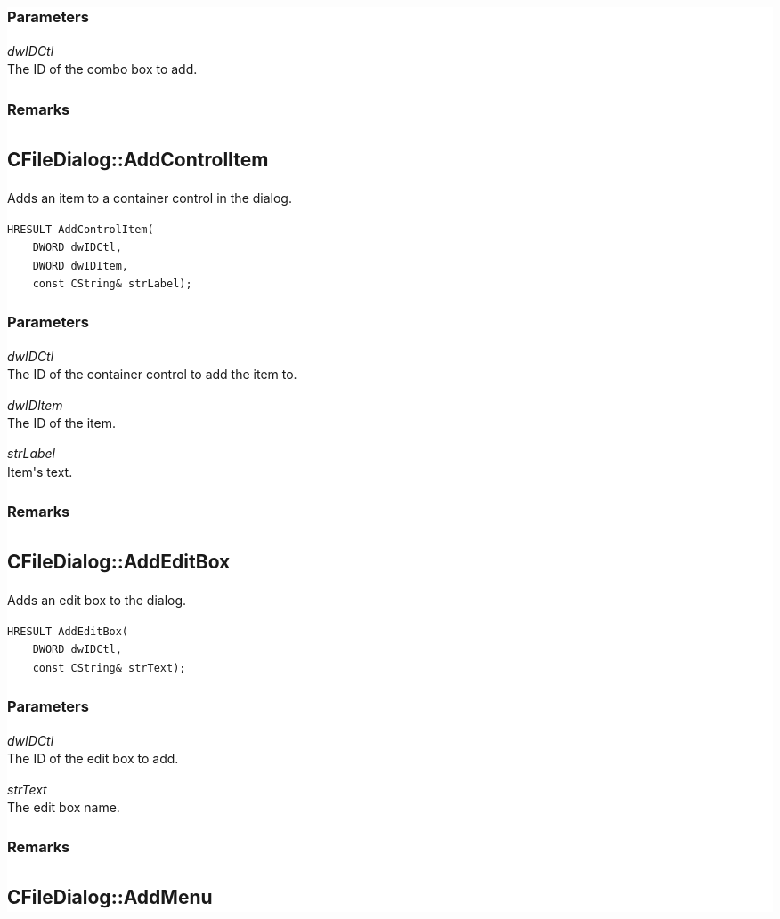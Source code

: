 ### Parameters

*dwIDCtl*<br/>
The ID of the combo box to add.

### Remarks

## <a name="addcontrolitem"></a> CFileDialog::AddControlItem

Adds an item to a container control in the dialog.

```
HRESULT AddControlItem(
    DWORD dwIDCtl,
    DWORD dwIDItem,
    const CString& strLabel);
```

### Parameters

*dwIDCtl*<br/>
The ID of the container control to add the item to.

*dwIDItem*<br/>
The ID of the item.

*strLabel*<br/>
Item's text.

### Remarks

## <a name="addeditbox"></a> CFileDialog::AddEditBox

Adds an edit box to the dialog.

```
HRESULT AddEditBox(
    DWORD dwIDCtl,
    const CString& strText);
```

### Parameters

*dwIDCtl*<br/>
The ID of the edit box to add.

*strText*<br/>
The edit box name.

### Remarks

## <a name="addmenu"></a> CFileDialog::AddMenu

